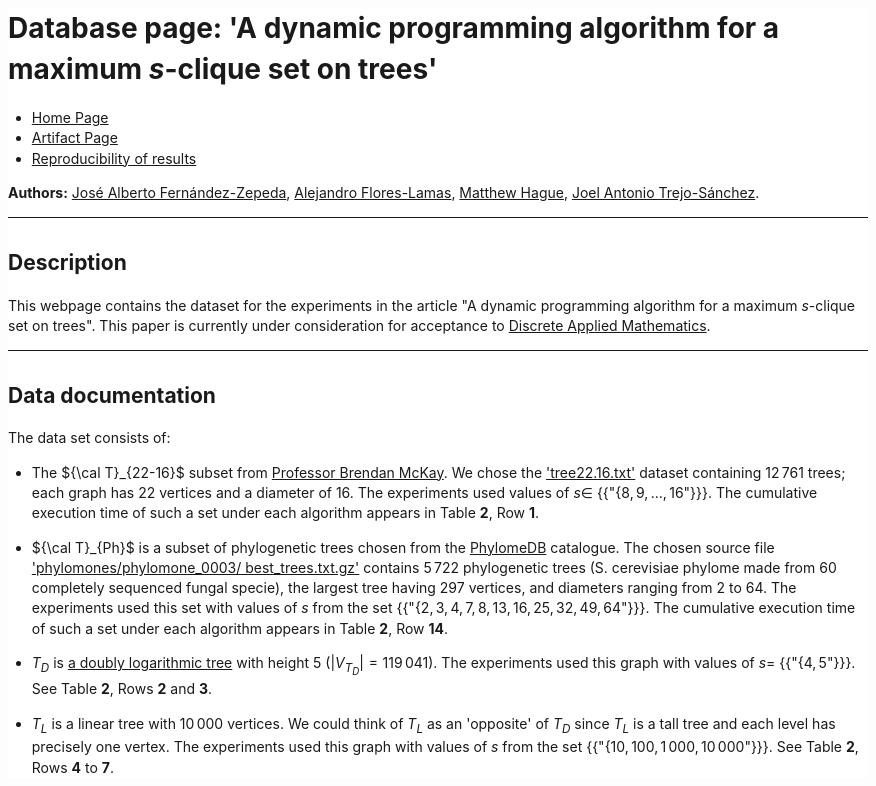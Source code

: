 <script type="text/javascript" charset="utf-8" 
src="https://cdn.mathjax.org/mathjax/latest/MathJax.js?config=TeX-AMS-MML_HTMLorMML,
https://vincenttam.github.io/javascripts/MathJaxLocal.js"></script>

# **Database page:** 'A dynamic programming algorithm for a maximum $s$-clique set on trees'

- [Home Page](../index.md)
- [Artifact Page](Artifact.md)
- [Reproducibility of results](Experiments.md)


**Authors:** [José Alberto Fernández-Zepeda](https://dblp.org/pid/13/7045), [Alejandro Flores-Lamas](https://alexfloreslamas.wixsite.com/alexfl), [Matthew Hague](https://www.cs.rhul.ac.uk/home/uxac009/), [Joel Antonio Trejo-Sánchez](https://www.cimat.mx/~joel.trejo).

---

## Description

This webpage contains the dataset for the experiments in the article "A dynamic programming algorithm for a maximum $s$-clique set on trees". This paper is currently under consideration for acceptance to [Discrete Applied Mathematics](https://www.sciencedirect.com/journal/discrete-applied-mathematics).

---

## Data documentation

The data set consists of:


- The ${\cal T}_{22-16}$ subset from [Professor Brendan McKay](https://users.cecs.anu.edu.au/~bdm/). We chose the ['tree22.16.txt'](https://users.cecs.anu.edu.au/~bdm/data/trees.html) dataset containing $12\,761$ trees; each graph has $22$ vertices and a diameter of $16$. The experiments used values of $s \in$ {{"{$8, 9, \ldots, 16$"}}}. The cumulative execution time of such a set under each algorithm appears in Table **2**, Row **1**.

- ${\cal T}_{Ph}$ is a subset of phylogenetic trees chosen from the [PhylomeDB](http://phylomedb.org/) catalogue. The chosen source file ['phylomones/phylomone_0003/ best\_trees.txt.gz'](http://phylomedb.org/download) contains $5\,722$ phylogenetic trees (S. cerevisiae phylome made from 60 completely sequenced fungal specie), the largest tree having $297$ vertices, and diameters ranging from $2$ to $64$. The experiments used this set with values of $s$ from the set {{"{$2, 3, 4, 7, 8, 13, 16, 25, 32, 49, 64$"}}}. The cumulative execution time of such a set under each algorithm appears in Table **2**, Row **14**.

- $T_D$ is [a doubly logarithmic tree](https://en.wikipedia.org/wiki/Doubly_logarithmic_tree) with height 5 ($\vert V_{T_D}\vert = 119\,041$). The experiments used this graph with values of $s =$ {{"{$4, 5$"}}}. See Table **2**, Rows **2** and **3**.

- $T_L$ is a linear tree with $10\,000$ vertices. We could think of $T_L$ as an 'opposite' of $T_D$ since $T_L$ is a tall tree and each level has precisely one vertex. The experiments used this graph with values of $s$ from the set {{"{$10, 100, 1\,000, 10\,000$"}}}. See Table **2**, Rows **4** to **7**.
